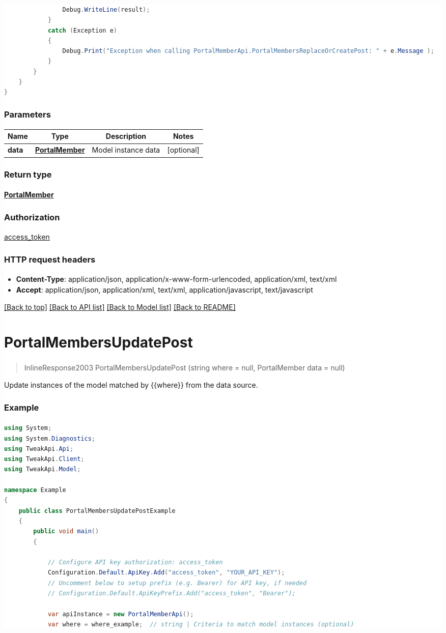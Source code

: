 ```csharp
                Debug.WriteLine(result);
            }
            catch (Exception e)
            {
                Debug.Print("Exception when calling PortalMemberApi.PortalMembersReplaceOrCreatePost: " + e.Message );
            }
        }
    }
}
```

### Parameters

Name | Type | Description  | Notes
------------- | ------------- | ------------- | -------------
 **data** | [**PortalMember**](PortalMember.md)| Model instance data | [optional] 

### Return type

[**PortalMember**](PortalMember.md)

### Authorization

[access_token](../README.md#access_token)

### HTTP request headers

 - **Content-Type**: application/json, application/x-www-form-urlencoded, application/xml, text/xml
 - **Accept**: application/json, application/xml, text/xml, application/javascript, text/javascript

[[Back to top]](#) [[Back to API list]](../README.md#documentation-for-api-endpoints) [[Back to Model list]](../README.md#documentation-for-models) [[Back to README]](../README.md)

<a name="portalmembersupdatepost"></a>
# **PortalMembersUpdatePost**
> InlineResponse2003 PortalMembersUpdatePost (string where = null, PortalMember data = null)

Update instances of the model matched by {{where}} from the data source.

### Example
```csharp
using System;
using System.Diagnostics;
using TweakApi.Api;
using TweakApi.Client;
using TweakApi.Model;

namespace Example
{
    public class PortalMembersUpdatePostExample
    {
        public void main()
        {
            
            // Configure API key authorization: access_token
            Configuration.Default.ApiKey.Add("access_token", "YOUR_API_KEY");
            // Uncomment below to setup prefix (e.g. Bearer) for API key, if needed
            // Configuration.Default.ApiKeyPrefix.Add("access_token", "Bearer");

            var apiInstance = new PortalMemberApi();
            var where = where_example;  // string | Criteria to match model instances (optional) 
```